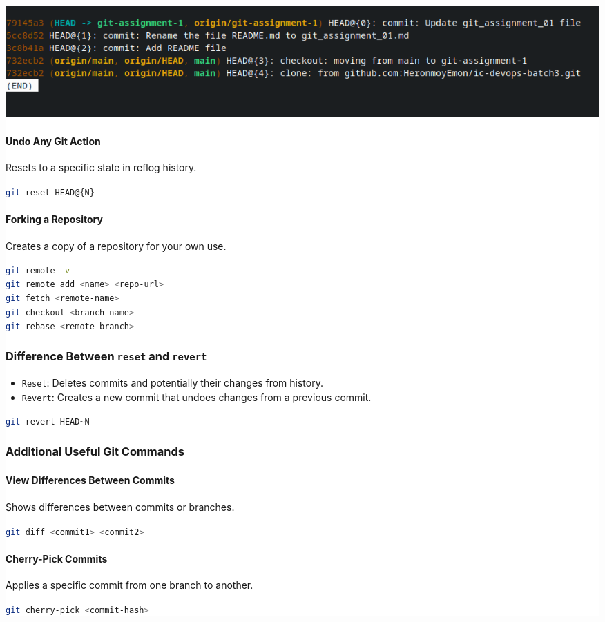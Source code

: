 ![git reflog](screenshots/git_reflog.png)

#### Undo Any Git Action

Resets to a specific state in reflog history.

```sh
git reset HEAD@{N}
```

#### Forking a Repository

Creates a copy of a repository for your own use.

```sh
git remote -v
git remote add <name> <repo-url>
git fetch <remote-name>
git checkout <branch-name>
git rebase <remote-branch>
```

### Difference Between `reset` and `revert`

- `Reset`: Deletes commits and potentially their changes from history.
- `Revert`: Creates a new commit that undoes changes from a previous commit.

```sh
git revert HEAD~N
```

### Additional Useful Git Commands

#### View Differences Between Commits

Shows differences between commits or branches.

```sh
git diff <commit1> <commit2>
```

#### Cherry-Pick Commits

Applies a specific commit from one branch to another.

```sh
git cherry-pick <commit-hash>
```
